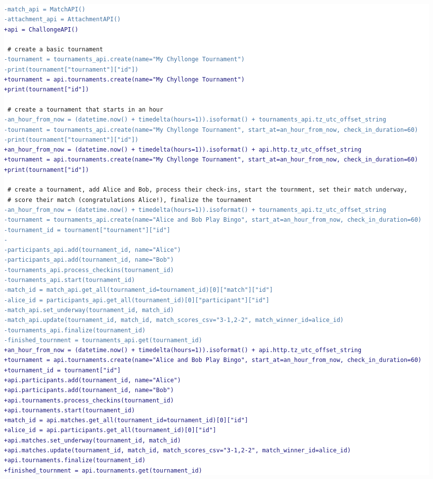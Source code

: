 ```diff
-match_api = MatchAPI()
-attachment_api = AttachmentAPI()
+api = ChallongeAPI()
 
 # create a basic tournament
-tournament = tournaments_api.create(name="My Chyllonge Tournament")
-print(tournament["tournament"]["id"])
+tournament = api.tournaments.create(name="My Chyllonge Tournament")
+print(tournament["id"])
 
 # create a tournament that starts in an hour
-an_hour_from_now = (datetime.now() + timedelta(hours=1)).isoformat() + tournaments_api.tz_utc_offset_string
-tournament = tournaments_api.create(name="My Chyllonge Tournament", start_at=an_hour_from_now, check_in_duration=60)
-print(tournament["tournament"]["id"])
+an_hour_from_now = (datetime.now() + timedelta(hours=1)).isoformat() + api.http.tz_utc_offset_string
+tournament = api.tournaments.create(name="My Chyllonge Tournament", start_at=an_hour_from_now, check_in_duration=60)
+print(tournament["id"])
 
 # create a tournament, add Alice and Bob, process their check-ins, start the tournment, set their match underway,
 # score their match (congratulations Alice!), finalize the tournament
-an_hour_from_now = (datetime.now() + timedelta(hours=1)).isoformat() + tournaments_api.tz_utc_offset_string
-tournament = tournaments_api.create(name="Alice and Bob Play Bingo", start_at=an_hour_from_now, check_in_duration=60)
-tournament_id = tournament["tournament"]["id"]
-
-participants_api.add(tournament_id, name="Alice")
-participants_api.add(tournament_id, name="Bob")
-tournaments_api.process_checkins(tournament_id)
-tournaments_api.start(tournament_id)
-match_id = match_api.get_all(tournament_id=tournament_id)[0]["match"]["id"]
-alice_id = participants_api.get_all(tournament_id)[0]["participant"]["id"]
-match_api.set_underway(tournament_id, match_id)
-match_api.update(tournament_id, match_id, match_scores_csv="3-1,2-2", match_winner_id=alice_id)
-tournaments_api.finalize(tournament_id)
-finished_tournment = tournaments_api.get(tournament_id)
+an_hour_from_now = (datetime.now() + timedelta(hours=1)).isoformat() + api.http.tz_utc_offset_string
+tournament = api.tournaments.create(name="Alice and Bob Play Bingo", start_at=an_hour_from_now, check_in_duration=60)
+tournament_id = tournament["id"]
+api.participants.add(tournament_id, name="Alice")
+api.participants.add(tournament_id, name="Bob")
+api.tournaments.process_checkins(tournament_id)
+api.tournaments.start(tournament_id)
+match_id = api.matches.get_all(tournament_id=tournament_id)[0]["id"]
+alice_id = api.participants.get_all(tournament_id)[0]["id"]
+api.matches.set_underway(tournament_id, match_id)
+api.matches.update(tournament_id, match_id, match_scores_csv="3-1,2-2", match_winner_id=alice_id)
+api.tournaments.finalize(tournament_id)
+finished_tournment = api.tournaments.get(tournament_id)
 ```
 